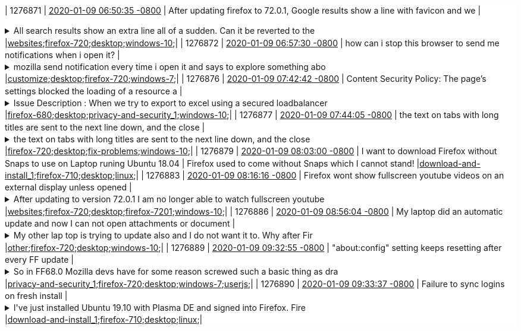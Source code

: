| 1276871 | [2020-01-09 06:50:35 -0800](https://support.mozilla.org/questions/1276871) | After updating firefox to 72.0.1, Google results show a line with favicon and we |<details><summary>All search results show an extra line all of a sudden. Can it be reverted to the</summary></details> |[websites](https://support.mozilla.org/en-US/questions/firefox?tagged=websites);[firefox-720](https://support.mozilla.org/en-US/questions/firefox?tagged=firefox-720);[desktop](https://support.mozilla.org/en-US/questions/firefox?tagged=desktop);[windows-10](https://support.mozilla.org/en-US/questions/firefox?tagged=windows-10);|
| 1276872 | [2020-01-09 06:57:30 -0800](https://support.mozilla.org/questions/1276872) | how can i stop this browser to send me notifications when i open it? |<details><summary>mozilla send notification every time i open it and says to explore something abo</summary></details> |[customize](https://support.mozilla.org/en-US/questions/firefox?tagged=customize);[desktop](https://support.mozilla.org/en-US/questions/firefox?tagged=desktop);[firefox-720](https://support.mozilla.org/en-US/questions/firefox?tagged=firefox-720);[windows-7](https://support.mozilla.org/en-US/questions/firefox?tagged=windows-7);|
| 1276876 | [2020-01-09 07:42:42 -0800](https://support.mozilla.org/questions/1276876) | Content Security Policy: The page’s settings blocked the loading of a resource a |<details><summary>Issue Description : When we try to export to excel using a secured loadbalancer </summary></details> |[firefox-680](https://support.mozilla.org/en-US/questions/firefox?tagged=firefox-680);[desktop](https://support.mozilla.org/en-US/questions/firefox?tagged=desktop);[privacy-and-security_1](https://support.mozilla.org/en-US/questions/firefox?tagged=privacy-and-security_1);[windows-10](https://support.mozilla.org/en-US/questions/firefox?tagged=windows-10);|
| 1276877 | [2020-01-09 07:44:05 -0800](https://support.mozilla.org/questions/1276877) | the text on tabs with long titles are sent to the next line down, and the close  |<details><summary>the text on tabs with long titles are sent to the next line down, and the close </summary></details> |[firefox-720](https://support.mozilla.org/en-US/questions/firefox?tagged=firefox-720);[desktop](https://support.mozilla.org/en-US/questions/firefox?tagged=desktop);[fix-problems](https://support.mozilla.org/en-US/questions/firefox?tagged=fix-problems);[windows-10](https://support.mozilla.org/en-US/questions/firefox?tagged=windows-10);|
| 1276879 | [2020-01-09 08:03:00 -0800](https://support.mozilla.org/questions/1276879) | I want to download Firefox without Snaps to use on Laptop runing Ubuntu 18.04 |  Firefox used to come without Snaps which I cannot stand! |[download-and-install_1](https://support.mozilla.org/en-US/questions/firefox?tagged=download-and-install_1);[firefox-710](https://support.mozilla.org/en-US/questions/firefox?tagged=firefox-710);[desktop](https://support.mozilla.org/en-US/questions/firefox?tagged=desktop);[linux](https://support.mozilla.org/en-US/questions/firefox?tagged=linux);|
| 1276883 | [2020-01-09 08:16:16 -0800](https://support.mozilla.org/questions/1276883) | Firefox wont show fullscreen youtube videos on an external display unless opened |<details><summary>After updating to version 72.0.1 I am no longer able to watch fullscreen youtube</summary></details> |[websites](https://support.mozilla.org/en-US/questions/firefox?tagged=websites);[firefox-720](https://support.mozilla.org/en-US/questions/firefox?tagged=firefox-720);[desktop](https://support.mozilla.org/en-US/questions/firefox?tagged=desktop);[firefox-7201](https://support.mozilla.org/en-US/questions/firefox?tagged=firefox-7201);[windows-10](https://support.mozilla.org/en-US/questions/firefox?tagged=windows-10);|
| 1276886 | [2020-01-09 08:56:04 -0800](https://support.mozilla.org/questions/1276886) | My laptop did an automatic update and now I can not open attachments or document |<details><summary>My other lap top is trying to update also and I do not want it to. Why after Fir</summary></details> |[other](https://support.mozilla.org/en-US/questions/firefox?tagged=other);[firefox-720](https://support.mozilla.org/en-US/questions/firefox?tagged=firefox-720);[desktop](https://support.mozilla.org/en-US/questions/firefox?tagged=desktop);[windows-10](https://support.mozilla.org/en-US/questions/firefox?tagged=windows-10);|
| 1276889 | [2020-01-09 09:32:55 -0800](https://support.mozilla.org/questions/1276889) | "about:config" setting keeps resetting after every FF update |<details><summary>So in FF68.0 Mozilla devs have for some reason screwed such a basic thing as dra</summary></details> |[privacy-and-security_1](https://support.mozilla.org/en-US/questions/firefox?tagged=privacy-and-security_1);[firefox-720](https://support.mozilla.org/en-US/questions/firefox?tagged=firefox-720);[desktop](https://support.mozilla.org/en-US/questions/firefox?tagged=desktop);[windows-7](https://support.mozilla.org/en-US/questions/firefox?tagged=windows-7);[userjs](https://support.mozilla.org/en-US/questions/firefox?tagged=userjs);|
| 1276890 | [2020-01-09 09:33:37 -0800](https://support.mozilla.org/questions/1276890) | Failure to sync logins on fresh install |<details><summary>I've just installed Ubuntu 19.10 with Plasma DE and signed into Firefox.    Fire</summary></details> |[download-and-install_1](https://support.mozilla.org/en-US/questions/firefox?tagged=download-and-install_1);[firefox-710](https://support.mozilla.org/en-US/questions/firefox?tagged=firefox-710);[desktop](https://support.mozilla.org/en-US/questions/firefox?tagged=desktop);[linux](https://support.mozilla.org/en-US/questions/firefox?tagged=linux);|